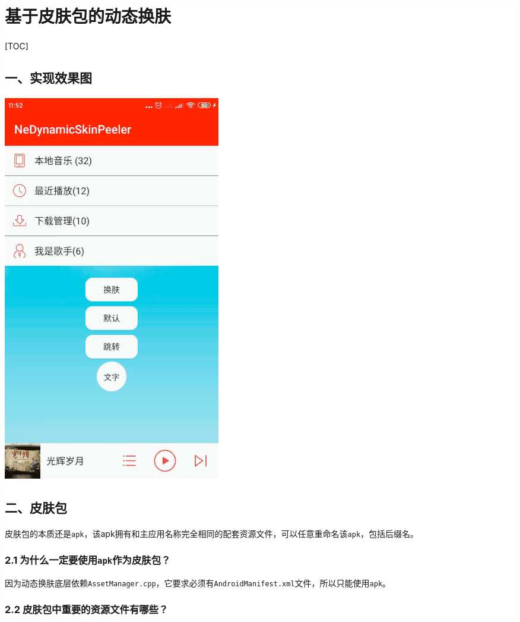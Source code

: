 # 基于皮肤包的动态换肤

[TOC]

## 一、实现效果图

![image](https://github.com/tianyalu/NeDynamicSkinPeeler/raw/master/show/show.gif)

## 二、皮肤包

皮肤包的本质还是`apk`，该apk拥有和主应用名称完全相同的配套资源文件，可以任意重命名该`apk`，包括后缀名。

### 2.1 为什么一定要使用`apk`作为皮肤包？

因为动态换肤底层依赖`AssetManager.cpp`，它要求必须有`AndroidManifest.xml`文件，所以只能使用`apk`。

### 2.2 皮肤包中重要的资源文件有哪些？
